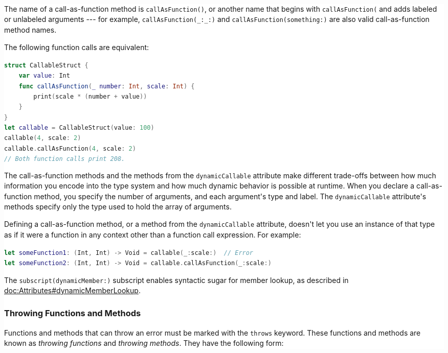 The name of a call-as-function method is `callAsFunction()`,
or another name that begins with `callAsFunction(`
and adds labeled or unlabeled arguments ---
for example, `callAsFunction(_:_:)` and `callAsFunction(something:)`
are also valid call-as-function method names.



The following function calls are equivalent:

```swift
struct CallableStruct {
    var value: Int
    func callAsFunction(_ number: Int, scale: Int) {
        print(scale * (number + value))
    }
}
let callable = CallableStruct(value: 100)
callable(4, scale: 2)
callable.callAsFunction(4, scale: 2)
// Both function calls print 208.
```



The call-as-function methods
and the methods from the `dynamicCallable` attribute
make different trade-offs between
how much information you encode into the type system
and how much dynamic behavior is possible at runtime.
When you declare a call-as-function method,
you specify the number of arguments,
and each argument's type and label.
The `dynamicCallable` attribute's methods specify only the type
used to hold the array of arguments.

Defining a call-as-function method,
or a method from the `dynamicCallable` attribute,
doesn't let you use an instance of that type
as if it were a function in any context other than a function call expression.
For example:

```swift
let someFunction1: (Int, Int) -> Void = callable(_:scale:)  // Error
let someFunction2: (Int, Int) -> Void = callable.callAsFunction(_:scale:)
```



The `subscript(dynamicMember:)` subscript
enables syntactic sugar for member lookup,
as described in <doc:Attributes#dynamicMemberLookup>.

### Throwing Functions and Methods

Functions and methods that can throw an error must be marked with the `throws` keyword.
These functions and methods are known as *throwing functions*
and *throwing methods*.
They have the following form:
